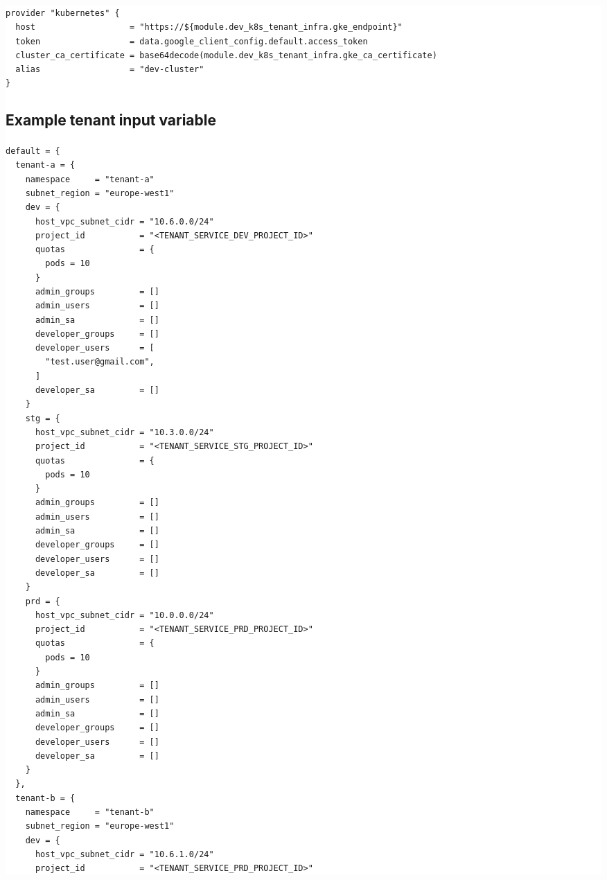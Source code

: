 ```
provider "kubernetes" {
  host                   = "https://${module.dev_k8s_tenant_infra.gke_endpoint}"
  token                  = data.google_client_config.default.access_token
  cluster_ca_certificate = base64decode(module.dev_k8s_tenant_infra.gke_ca_certificate)
  alias                  = "dev-cluster"
}
```

## Example tenant input variable

```
default = {
  tenant-a = {
    namespace     = "tenant-a"
    subnet_region = "europe-west1"
    dev = {
      host_vpc_subnet_cidr = "10.6.0.0/24"
      project_id           = "<TENANT_SERVICE_DEV_PROJECT_ID>"
      quotas               = {           
        pods = 10
      }
      admin_groups         = []
      admin_users          = []
      admin_sa             = []
      developer_groups     = []
      developer_users      = [
        "test.user@gmail.com",
      ]
      developer_sa         = []
    }
    stg = {
      host_vpc_subnet_cidr = "10.3.0.0/24"
      project_id           = "<TENANT_SERVICE_STG_PROJECT_ID>"
      quotas               = {           
        pods = 10
      }
      admin_groups         = []
      admin_users          = []
      admin_sa             = []
      developer_groups     = []
      developer_users      = []
      developer_sa         = []
    }
    prd = {
      host_vpc_subnet_cidr = "10.0.0.0/24"
      project_id           = "<TENANT_SERVICE_PRD_PROJECT_ID>"
      quotas               = {           
        pods = 10
      }
      admin_groups         = []
      admin_users          = []
      admin_sa             = []
      developer_groups     = []
      developer_users      = []
      developer_sa         = []
    }
  },
  tenant-b = {
    namespace     = "tenant-b"
    subnet_region = "europe-west1"
    dev = {
      host_vpc_subnet_cidr = "10.6.1.0/24"
      project_id           = "<TENANT_SERVICE_PRD_PROJECT_ID>"
```